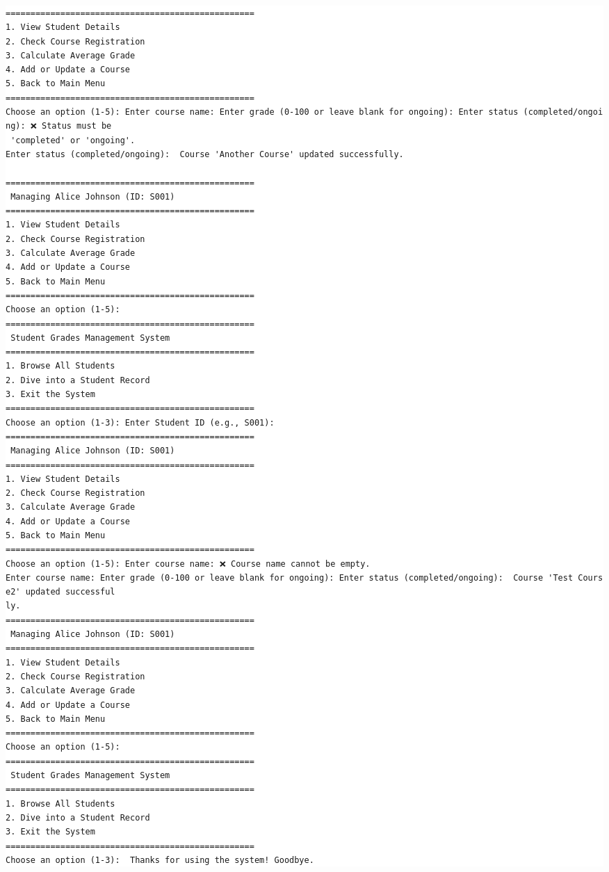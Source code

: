 ```
==================================================
1. View Student Details
2. Check Course Registration
3. Calculate Average Grade
4. Add or Update a Course
5. Back to Main Menu
==================================================
Choose an option (1-5): Enter course name: Enter grade (0-100 or leave blank for ongoing): Enter status (completed/ongoing): ❌ Status must be
 'completed' or 'ongoing'.                                                                                                                    Enter status (completed/ongoing):  Course 'Another Course' updated successfully.

==================================================
 Managing Alice Johnson (ID: S001)
==================================================
1. View Student Details
2. Check Course Registration
3. Calculate Average Grade
4. Add or Update a Course
5. Back to Main Menu
==================================================
Choose an option (1-5):
==================================================
 Student Grades Management System
==================================================
1. Browse All Students
2. Dive into a Student Record
3. Exit the System
==================================================
Choose an option (1-3): Enter Student ID (e.g., S001):
==================================================
 Managing Alice Johnson (ID: S001)
==================================================
1. View Student Details
2. Check Course Registration
3. Calculate Average Grade
4. Add or Update a Course
5. Back to Main Menu
==================================================
Choose an option (1-5): Enter course name: ❌ Course name cannot be empty.
Enter course name: Enter grade (0-100 or leave blank for ongoing): Enter status (completed/ongoing):  Course 'Test Course2' updated successful
ly.                                                                                                                                           
==================================================
 Managing Alice Johnson (ID: S001)
==================================================
1. View Student Details
2. Check Course Registration
3. Calculate Average Grade
4. Add or Update a Course
5. Back to Main Menu
==================================================
Choose an option (1-5):
==================================================
 Student Grades Management System
==================================================
1. Browse All Students
2. Dive into a Student Record
3. Exit the System
==================================================
Choose an option (1-3):  Thanks for using the system! Goodbye.
```